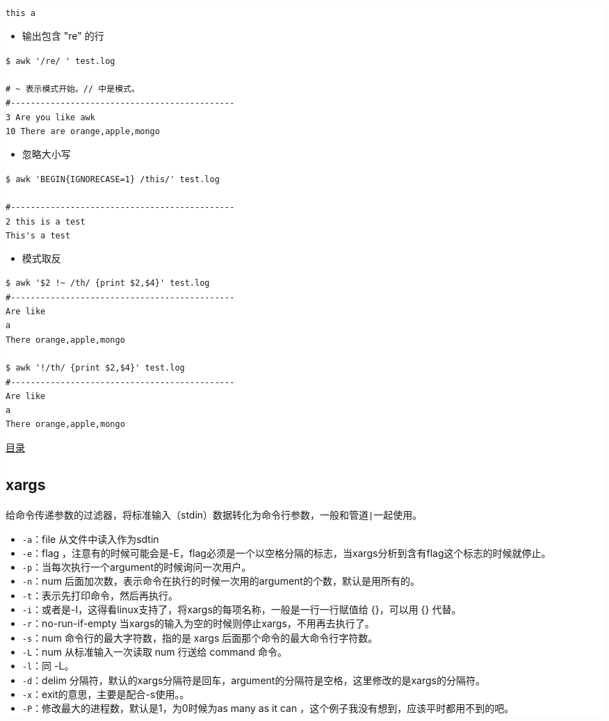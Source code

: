 ```shell script
this a
```
- 输出包含 "re" 的行
```shell script
$ awk '/re/ ' test.log

# ~ 表示模式开始。// 中是模式。
#---------------------------------------------
3 Are you like awk
10 There are orange,apple,mongo
```
- 忽略大小写
```shell script
$ awk 'BEGIN{IGNORECASE=1} /this/' test.log

#---------------------------------------------
2 this is a test
This's a test
```
- 模式取反
```shell script
$ awk '$2 !~ /th/ {print $2,$4}' test.log
#---------------------------------------------
Are like
a
There orange,apple,mongo

$ awk '!/th/ {print $2,$4}' test.log
#---------------------------------------------
Are like
a
There orange,apple,mongo
```

[目录](#目录)

## xargs
给命令传递参数的过滤器，将标准输入（stdin）数据转化为命令行参数，一般和管道`|`一起使用。

- `-a`：file 从文件中读入作为sdtin
- `-e`：flag ，注意有的时候可能会是-E，flag必须是一个以空格分隔的标志，当xargs分析到含有flag这个标志的时候就停止。
- `-p`：当每次执行一个argument的时候询问一次用户。
- `-n`：num 后面加次数，表示命令在执行的时候一次用的argument的个数，默认是用所有的。
- `-t`：表示先打印命令，然后再执行。
- `-i`：或者是-I，这得看linux支持了，将xargs的每项名称，一般是一行一行赋值给 {}，可以用 {} 代替。
- `-r`：no-run-if-empty 当xargs的输入为空的时候则停止xargs，不用再去执行了。
- `-s`：num 命令行的最大字符数，指的是 xargs 后面那个命令的最大命令行字符数。
- `-L`：num 从标准输入一次读取 num 行送给 command 命令。
- `-l`：同 -L。
- `-d`：delim 分隔符，默认的xargs分隔符是回车，argument的分隔符是空格，这里修改的是xargs的分隔符。
- `-x`：exit的意思，主要是配合-s使用。。
- `-P`：修改最大的进程数，默认是1，为0时候为as many as it can ，这个例子我没有想到，应该平时都用不到的吧。
